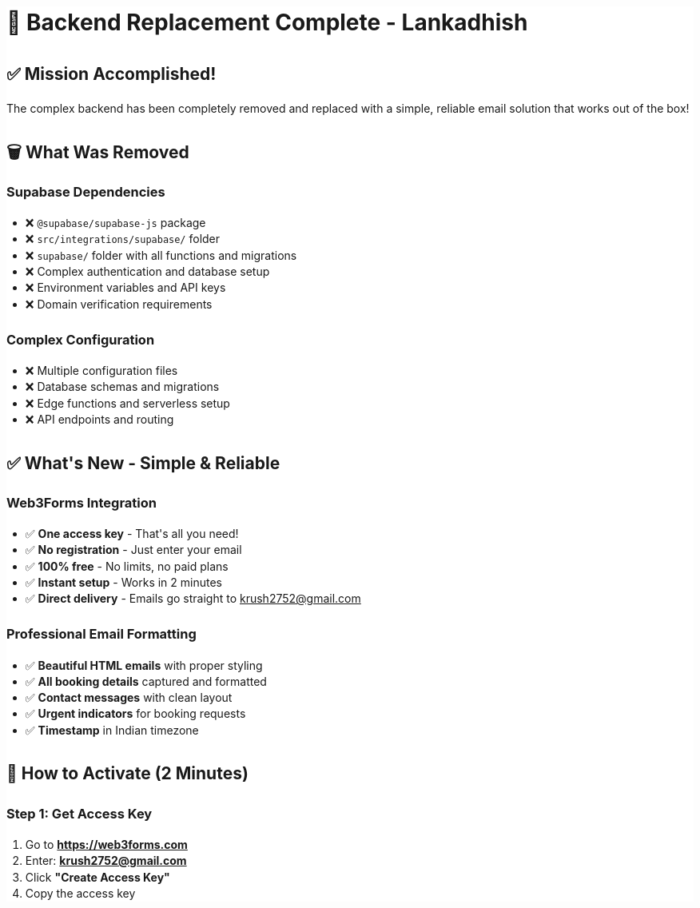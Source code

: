 # 🎉 Backend Replacement Complete - Lankadhish

## ✅ Mission Accomplished!

The complex backend has been completely removed and replaced with a simple, reliable email solution that works out of the box!

## 🗑️ What Was Removed

### Supabase Dependencies
- ❌ `@supabase/supabase-js` package
- ❌ `src/integrations/supabase/` folder
- ❌ `supabase/` folder with all functions and migrations
- ❌ Complex authentication and database setup
- ❌ Environment variables and API keys
- ❌ Domain verification requirements

### Complex Configuration
- ❌ Multiple configuration files
- ❌ Database schemas and migrations
- ❌ Edge functions and serverless setup
- ❌ API endpoints and routing

## ✅ What's New - Simple & Reliable

### Web3Forms Integration
- ✅ **One access key** - That's all you need!
- ✅ **No registration** - Just enter your email
- ✅ **100% free** - No limits, no paid plans
- ✅ **Instant setup** - Works in 2 minutes
- ✅ **Direct delivery** - Emails go straight to krush2752@gmail.com

### Professional Email Formatting
- ✅ **Beautiful HTML emails** with proper styling
- ✅ **All booking details** captured and formatted
- ✅ **Contact messages** with clean layout
- ✅ **Urgent indicators** for booking requests
- ✅ **Timestamp** in Indian timezone

## 🚀 How to Activate (2 Minutes)

### Step 1: Get Access Key
1. Go to **https://web3forms.com**
2. Enter: **krush2752@gmail.com**
3. Click **"Create Access Key"**
4. Copy the access key
